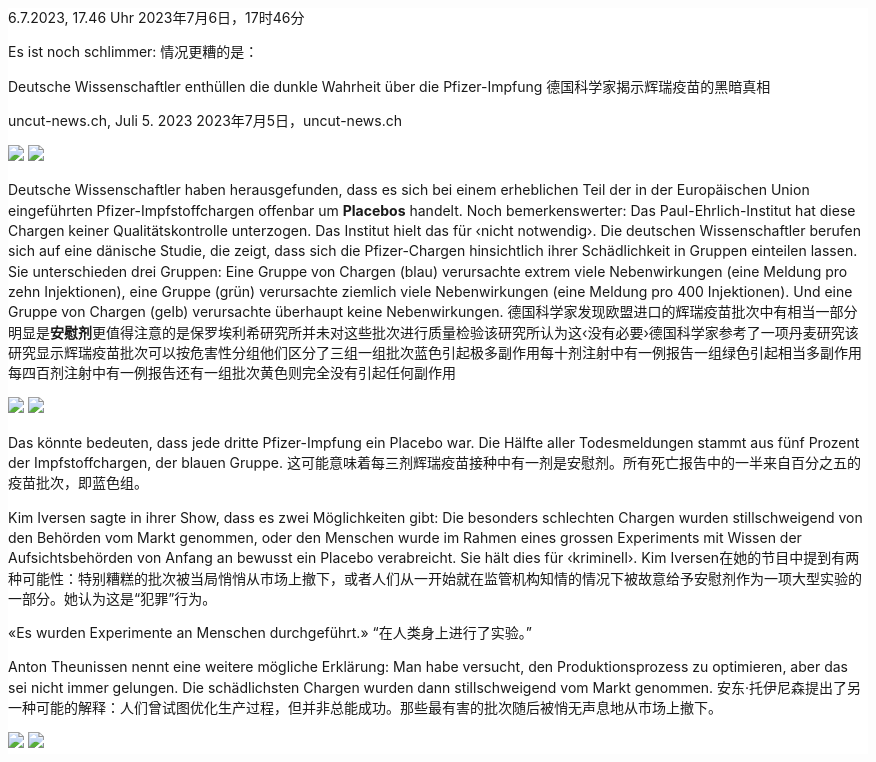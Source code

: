 6.7.2023, 17.46 Uhr
2023年7月6日，17时46分

Es ist noch schlimmer:
情况更糟的是：

Deutsche Wissenschaftler enthüllen die dunkle Wahrheit über die Pfizer-Impfung
德国科学家揭示辉瑞疫苗的黑暗真相

uncut-news.ch, Juli 5. 2023
2023年7月5日，uncut-news.ch

[![](https://www.futureofmankind.co.uk/w/images/7/74/CR852-Image1.jpg)](https://www.futureofmankind.co.uk/Billy_Meier/<https:/www.futureofmankind.co.uk/w/images/7/74/CR852-Image1.jpg>)
[![](https://www.futureofmankind.co.uk/w/images/7/74/CR852-Image1.jpg)](https://www.futureofmankind.co.uk/Billy_Meier/<https:/www.futureofmankind.co.uk/w/images/7/74/CR852-Image1.jpg>)

Deutsche Wissenschaftler haben herausgefunden, dass es sich bei einem erheblichen Teil der in der Europäischen Union eingeführten Pfizer-Impfstoffchargen offenbar um **Placebos** handelt. Noch bemerkenswerter: Das Paul-Ehrlich-Institut hat diese Chargen keiner Qualitätskontrolle unterzogen. Das Institut hielt das für ‹nicht notwendig›. Die deutschen Wissenschaftler berufen sich auf eine dänische Studie, die zeigt, dass sich die Pfizer-Chargen hinsichtlich ihrer Schädlichkeit in Gruppen einteilen lassen. Sie unterschieden drei Gruppen: Eine Gruppe von Chargen (blau) verursachte extrem viele Nebenwirkungen (eine Meldung pro zehn Injektionen), eine Gruppe (grün) verursachte ziemlich viele Nebenwirkungen (eine Meldung pro 400 Injektionen). Und eine Gruppe von Chargen (gelb) verursachte überhaupt keine Nebenwirkungen.
德国科学家发现欧盟进口的辉瑞疫苗批次中有相当一部分明显是**安慰剂**更值得注意的是保罗埃利希研究所并未对这些批次进行质量检验该研究所认为这‹没有必要›德国科学家参考了一项丹麦研究该研究显示辉瑞疫苗批次可以按危害性分组他们区分了三组一组批次蓝色引起极多副作用每十剂注射中有一例报告一组绿色引起相当多副作用每四百剂注射中有一例报告还有一组批次黄色则完全没有引起任何副作用

[![](https://www.futureofmankind.co.uk/w/images/7/75/CR852-Image2.jpg)](https://www.futureofmankind.co.uk/Billy_Meier/<https:/www.futureofmankind.co.uk/w/images/7/75/CR852-Image2.jpg>)
[![](https://www.futureofmankind.co.uk/w/images/7/75/CR852-Image2.jpg)](https://www.futureofmankind.co.uk/Billy_Meier/<https:/www.futureofmankind.co.uk/w/images/7/75/CR852-Image2.jpg>)

Das könnte bedeuten, dass jede dritte Pfizer-Impfung ein Placebo war. Die Hälfte aller Todesmeldungen stammt aus fünf Prozent der Impfstoffchargen, der blauen Gruppe.
这可能意味着每三剂辉瑞疫苗接种中有一剂是安慰剂。所有死亡报告中的一半来自百分之五的疫苗批次，即蓝色组。

Kim Iversen sagte in ihrer Show, dass es zwei Möglichkeiten gibt: Die besonders schlechten Chargen wurden stillschweigend von den Behörden vom Markt genommen, oder den Menschen wurde im Rahmen eines grossen Experiments mit Wissen der Aufsichtsbehörden von Anfang an bewusst ein Placebo verabreicht. Sie hält dies für ‹kriminell›.
Kim Iversen在她的节目中提到有两种可能性：特别糟糕的批次被当局悄悄从市场上撤下，或者人们从一开始就在监管机构知情的情况下被故意给予安慰剂作为一项大型实验的一部分。她认为这是“犯罪”行为。

«Es wurden Experimente an Menschen durchgeführt.»
“在人类身上进行了实验。”

Anton Theunissen nennt eine weitere mögliche Erklärung: Man habe versucht, den Produktionsprozess zu optimieren, aber das sei nicht immer gelungen. Die schädlichsten Chargen wurden dann stillschweigend vom Markt genommen.
安东·托伊尼森提出了另一种可能的解释：人们曾试图优化生产过程，但并非总能成功。那些最有害的批次随后被悄无声息地从市场上撤下。

[![](https://www.futureofmankind.co.uk/w/images/b/ba/CR852-Image3.jpg)](https://www.futureofmankind.co.uk/Billy_Meier/<https:/www.futureofmankind.co.uk/w/images/b/ba/CR852-Image3.jpg>)
[![](https://www.futureofmankind.co.uk/w/images/b/ba/CR852-Image3.jpg)](https://www.futureofmankind.co.uk/Billy_Meier/<https:/www.futureofmankind.co.uk/w/images/b/ba/CR852-Image3.jpg>)
